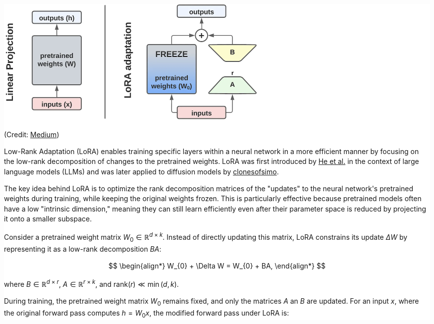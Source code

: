   <img src="./asset/lora_pipeline.png" width="512"/>
  <p>(Credit: <a href="https://medium.com/@pranjalkhadka/low-rank-adaptation-lora-fedf37b92026">Medium</a>)</p>
</div>

Low-Rank Adaptation (LoRA) enables training specific layers within a neural network in a more efficient manner by focusing on the low-rank decomposition of changes to the pretrained weights. LoRA was first introduced by [He et al.](https://arxiv.org/abs/2106.09685) in the context of large language models (LLMs) and was later applied to diffusion models by [clonesofsimo](https://github.com/cloneofsimo/lora).

The key idea behind LoRA is to optimize the rank decomposition matrices of the "updates" to the neural network's pretrained weights during training, while keeping the original weights frozen. This is particularly effective because pretrained models often have a low "intrinsic dimension," meaning they can still learn efficiently even after their parameter space is reduced by projecting it onto a smaller subspace.

Consider a pretrained weight matrix $`W_0\in\mathbb{R}^{d\times k}`$. Instead of directly updating this matrix, LoRA constrains its update $`\Delta W`$ by representing it as a low-rank decomposition $`BA`$:

$$
\begin{align*}
W_{0} + \Delta W = W_{0} + BA,
\end{align*}
$$

where $`B\in \mathbb{R}^{d\times r}`$, $`A\in \mathbb{R}^{r\times k}`$, and $`\text{rank}(r)\ll \min (d,k)`$.

During training, the pretrained weight matrix $`W_{0}`$ remains fixed, and only the matrices $`A`$ an $`B`$ are updated. For an input $`x`$, where the original forward pass computes $`h=W_{0}x`$, the modified forward pass under LoRA is:

